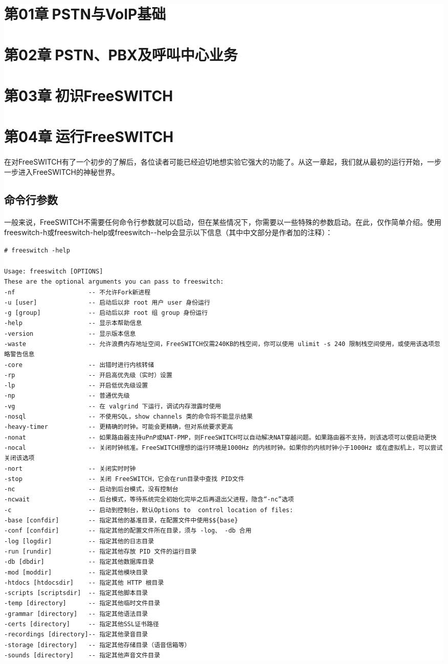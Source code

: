 # 第01章 PSTN与VoIP基础
# 第02章 PSTN、PBX及呼叫中心业务
# 第03章 初识FreeSWITCH
# 第04章 运行FreeSWITCH

在对FreeSWITCH有了一个初步的了解后，各位读者可能已经迫切地想实验它强大的功能了。从这一章起，我们就从最初的运行开始，一步一步进入FreeSWITCH的神秘世界。

## 命令行参数

一般来说，FreeSWITCH不需要任何命令行参数就可以启动，但在某些情况下，你需要以一些特殊的参数启动。在此，仅作简单介绍。使用freeswitch-h或freeswitch-help或freeswitch--help会显示以下信息（其中中文部分是作者加的注释）：

```
# freeswitch -help

Usage: freeswitch [OPTIONS]
These are the optional arguments you can pass to freeswitch:
-nf                    -- 不允许Fork新进程
-u [user]              -- 启动后以非 root 用户 user 身份运行
-g [group]             -- 启动后以非 root 组 group 身份运行
-help                  -- 显示本帮助信息
-version               -- 显示版本信息
-waste                 -- 允许浪费内存地址空间，FreeSWITCH仅需240KB的栈空间，你可以使用 ulimit -s 240 限制栈空间使用，或使用该选项忽略警告信息
-core                  -- 出错时进行内核转储
-rp                    -- 开启高优先级（实时）设置
-lp                    -- 开启低优先级设置
-np                    -- 普通优先级
-vg                    -- 在 valgrind 下运行，调试内存泄露时使用
-nosql                 -- 不使用SQL，show channels 类的命令将不能显示结果
-heavy-timer           -- 更精确的时钟。可能会更精确，但对系统要求更高
-nonat                 -- 如果路由器支持uPnP或NAT-PMP，则FreeSWITCH可以自动解决NAT穿越问题。如果路由器不支持，则该选项可以使启动更快
-nocal                 -- 关闭时钟核准。FreeSWITCH理想的运行环境是1000Hz 的内核时钟。如果你的内核时钟小于1000Hz 或在虚拟机上，可以尝试关闭该选项
-nort                  -- 关闭实时时钟
-stop                  -- 关闭 FreeSWITCH，它会在run目录中查找 PID文件
-nc                    -- 启动到后台模式，没有控制台
-ncwait                -- 后台模式，等待系统完全初始化完毕之后再退出父进程，隐含“-nc”选项
-c                     -- 启动到控制台，默认Options to  control location of files:
-base [confdir]        -- 指定其他的基准目录，在配置文件中使用$${base}
-conf [confdir]        -- 指定其他的配置文件所在目录，须与 -log、 -db 合用
-log [logdir]          -- 指定其他的日志目录
-run [rundir]          -- 指定其他存放 PID 文件的运行目录
-db [dbdir]            -- 指定其他数据库目录
-mod [moddir]          -- 指定其他模块目录
-htdocs [htdocsdir]    -- 指定其他 HTTP 根目录
-scripts [scriptsdir]  -- 指定其他脚本目录
-temp [directory]      -- 指定其他临时文件目录
-grammar [directory]   -- 指定其他语法目录
-certs [directory]     -- 指定其他SSL证书路径
-recordings [directory]-- 指定其他录音目录
-storage [directory]   -- 指定其他存储目录（语音信箱等）
-sounds [directory]    -- 指定其他声音文件目录
```
